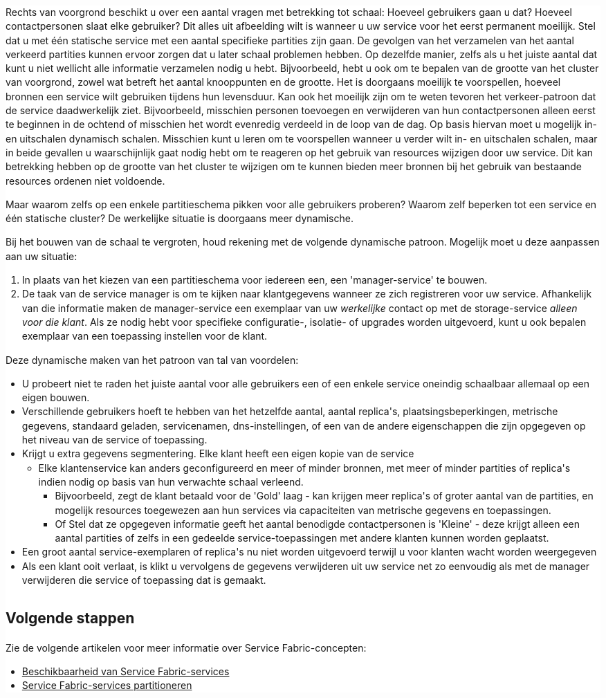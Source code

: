 Rechts van voorgrond beschikt u over een aantal vragen met betrekking tot schaal: Hoeveel gebruikers gaan u dat? Hoeveel contactpersonen slaat elke gebruiker? Dit alles uit afbeelding wilt is wanneer u uw service voor het eerst permanent moeilijk. Stel dat u met één statische service met een aantal specifieke partities zijn gaan. De gevolgen van het verzamelen van het aantal verkeerd partities kunnen ervoor zorgen dat u later schaal problemen hebben. Op dezelfde manier, zelfs als u het juiste aantal dat kunt u niet wellicht alle informatie verzamelen nodig u hebt. Bijvoorbeeld, hebt u ook om te bepalen van de grootte van het cluster van voorgrond, zowel wat betreft het aantal knooppunten en de grootte. Het is doorgaans moeilijk te voorspellen, hoeveel bronnen een service wilt gebruiken tijdens hun levensduur. Kan ook het moeilijk zijn om te weten tevoren het verkeer-patroon dat de service daadwerkelijk ziet. Bijvoorbeeld, misschien personen toevoegen en verwijderen van hun contactpersonen alleen eerst te beginnen in de ochtend of misschien het wordt evenredig verdeeld in de loop van de dag. Op basis hiervan moet u mogelijk in- en uitschalen dynamisch schalen. Misschien kunt u leren om te voorspellen wanneer u verder wilt in- en uitschalen schalen, maar in beide gevallen u waarschijnlijk gaat nodig hebt om te reageren op het gebruik van resources wijzigen door uw service. Dit kan betrekking hebben op de grootte van het cluster te wijzigen om te kunnen bieden meer bronnen bij het gebruik van bestaande resources ordenen niet voldoende. 

Maar waarom zelfs op een enkele partitieschema pikken voor alle gebruikers proberen? Waarom zelf beperken tot een service en één statische cluster? De werkelijke situatie is doorgaans meer dynamische. 

Bij het bouwen van de schaal te vergroten, houd rekening met de volgende dynamische patroon. Mogelijk moet u deze aanpassen aan uw situatie:

1. In plaats van het kiezen van een partitieschema voor iedereen een, een 'manager-service' te bouwen.
2. De taak van de service manager is om te kijken naar klantgegevens wanneer ze zich registreren voor uw service. Afhankelijk van die informatie maken de manager-service een exemplaar van uw _werkelijke_ contact op met de storage-service _alleen voor die klant_. Als ze nodig hebt voor specifieke configuratie-, isolatie- of upgrades worden uitgevoerd, kunt u ook bepalen exemplaar van een toepassing instellen voor de klant. 

Deze dynamische maken van het patroon van tal van voordelen:

  - U probeert niet te raden het juiste aantal voor alle gebruikers een of een enkele service oneindig schaalbaar allemaal op een eigen bouwen. 
  - Verschillende gebruikers hoeft te hebben van het hetzelfde aantal, aantal replica's, plaatsingsbeperkingen, metrische gegevens, standaard geladen, servicenamen, dns-instellingen, of een van de andere eigenschappen die zijn opgegeven op het niveau van de service of toepassing. 
  - Krijgt u extra gegevens segmentering. Elke klant heeft een eigen kopie van de service
    - Elke klantenservice kan anders geconfigureerd en meer of minder bronnen, met meer of minder partities of replica's indien nodig op basis van hun verwachte schaal verleend.
      - Bijvoorbeeld, zegt de klant betaald voor de 'Gold' laag - kan krijgen meer replica's of groter aantal van de partities, en mogelijk resources toegewezen aan hun services via capaciteiten van metrische gegevens en toepassingen.
      - Of Stel dat ze opgegeven informatie geeft het aantal benodigde contactpersonen is 'Kleine' - deze krijgt alleen een aantal partities of zelfs in een gedeelde service-toepassingen met andere klanten kunnen worden geplaatst.
  - Een groot aantal service-exemplaren of replica's nu niet worden uitgevoerd terwijl u voor klanten wacht worden weergegeven
  - Als een klant ooit verlaat, is klikt u vervolgens de gegevens verwijderen uit uw service net zo eenvoudig als met de manager verwijderen die service of toepassing dat is gemaakt.

## <a name="next-steps"></a>Volgende stappen
Zie de volgende artikelen voor meer informatie over Service Fabric-concepten:

* [Beschikbaarheid van Service Fabric-services](service-fabric-availability-services.md)
* [Service Fabric-services partitioneren](service-fabric-concepts-partitioning.md)
